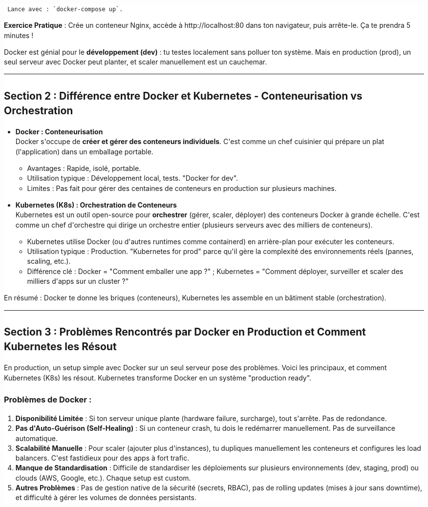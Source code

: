      Lance avec : `docker-compose up`.

**Exercice Pratique** : Crée un conteneur Nginx, accède à http://localhost:80 dans ton navigateur, puis arrête-le. Ça te prendra 5 minutes !

Docker est génial pour le **développement (dev)** : tu testes localement sans polluer ton système. Mais en production (prod), un seul serveur avec Docker peut planter, et scaler manuellement est un cauchemar.

---

## Section 2 : Différence entre Docker et Kubernetes - Conteneurisation vs Orchestration

- **Docker : Conteneurisation**  
  Docker s'occupe de **créer et gérer des conteneurs individuels**. C'est comme un chef cuisinier qui prépare un plat (l'application) dans un emballage portable.  
  - Avantages : Rapide, isolé, portable.  
  - Utilisation typique : Développement local, tests. "Docker for dev".  
  - Limites : Pas fait pour gérer des centaines de conteneurs en production sur plusieurs machines.

- **Kubernetes (K8s) : Orchestration de Conteneurs**  
  Kubernetes est un outil open-source pour **orchestrer** (gérer, scaler, déployer) des conteneurs Docker à grande échelle. C'est comme un chef d'orchestre qui dirige un orchestre entier (plusieurs serveurs avec des milliers de conteneurs).  
  - Kubernetes utilise Docker (ou d'autres runtimes comme containerd) en arrière-plan pour exécuter les conteneurs.  
  - Utilisation typique : Production. "Kubernetes for prod" parce qu'il gère la complexité des environnements réels (pannes, scaling, etc.).  
  - Différence clé : Docker = "Comment emballer une app ?" ; Kubernetes = "Comment déployer, surveiller et scaler des milliers d'apps sur un cluster ?"

En résumé : Docker te donne les briques (conteneurs), Kubernetes les assemble en un bâtiment stable (orchestration).

---

## Section 3 : Problèmes Rencontrés par Docker en Production et Comment Kubernetes les Résout

En production, un setup simple avec Docker sur un seul serveur pose des problèmes. Voici les principaux, et comment Kubernetes (K8s) les résout. Kubernetes transforme Docker en un système "production ready".

### Problèmes de Docker :
1. **Disponibilité Limitée** : Si ton serveur unique plante (hardware failure, surcharge), tout s'arrête. Pas de redondance.
2. **Pas d'Auto-Guérison (Self-Healing)** : Si un conteneur crash, tu dois le redémarrer manuellement. Pas de surveillance automatique.
3. **Scalabilité Manuelle** : Pour scaler (ajouter plus d'instances), tu dupliques manuellement les conteneurs et configures les load balancers. C'est fastidieux pour des apps à fort trafic.
4. **Manque de Standardisation** : Difficile de standardiser les déploiements sur plusieurs environnements (dev, staging, prod) ou clouds (AWS, Google, etc.). Chaque setup est custom.
5. **Autres Problèmes** : Pas de gestion native de la sécurité (secrets, RBAC), pas de rolling updates (mises à jour sans downtime), et difficulté à gérer les volumes de données persistants.
